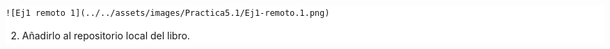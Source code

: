 	![Ej1 remoto 1](../../assets/images/Practica5.1/Ej1-remoto.1.png)

2. Añadirlo al repositorio local del libro.
